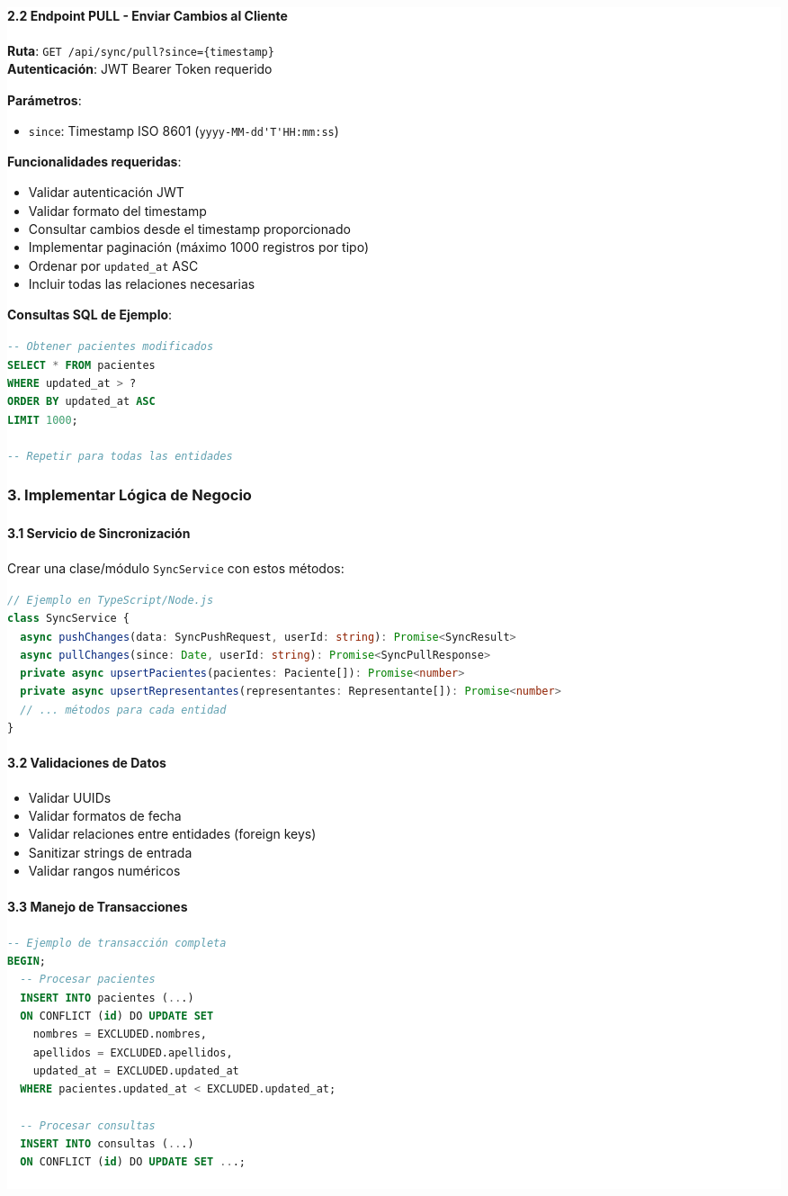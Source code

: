 #### 2.2 Endpoint PULL - Enviar Cambios al Cliente

**Ruta**: `GET /api/sync/pull?since={timestamp}`  
**Autenticación**: JWT Bearer Token requerido  

**Parámetros**:
- `since`: Timestamp ISO 8601 (`yyyy-MM-dd'T'HH:mm:ss`)

**Funcionalidades requeridas**:
- Validar autenticación JWT
- Validar formato del timestamp
- Consultar cambios desde el timestamp proporcionado
- Implementar paginación (máximo 1000 registros por tipo)
- Ordenar por `updated_at` ASC
- Incluir todas las relaciones necesarias

**Consultas SQL de Ejemplo**:
```sql
-- Obtener pacientes modificados
SELECT * FROM pacientes 
WHERE updated_at > ? 
ORDER BY updated_at ASC 
LIMIT 1000;

-- Repetir para todas las entidades
```

### 3. Implementar Lógica de Negocio

#### 3.1 Servicio de Sincronización
Crear una clase/módulo `SyncService` con estos métodos:

```typescript
// Ejemplo en TypeScript/Node.js
class SyncService {
  async pushChanges(data: SyncPushRequest, userId: string): Promise<SyncResult>
  async pullChanges(since: Date, userId: string): Promise<SyncPullResponse>
  private async upsertPacientes(pacientes: Paciente[]): Promise<number>
  private async upsertRepresentantes(representantes: Representante[]): Promise<number>
  // ... métodos para cada entidad
}
```

#### 3.2 Validaciones de Datos
- Validar UUIDs
- Validar formatos de fecha
- Validar relaciones entre entidades (foreign keys)
- Sanitizar strings de entrada
- Validar rangos numéricos

#### 3.3 Manejo de Transacciones
```sql
-- Ejemplo de transacción completa
BEGIN;
  -- Procesar pacientes
  INSERT INTO pacientes (...) 
  ON CONFLICT (id) DO UPDATE SET 
    nombres = EXCLUDED.nombres,
    apellidos = EXCLUDED.apellidos,
    updated_at = EXCLUDED.updated_at
  WHERE pacientes.updated_at < EXCLUDED.updated_at;
  
  -- Procesar consultas
  INSERT INTO consultas (...) 
  ON CONFLICT (id) DO UPDATE SET ...;
  
```